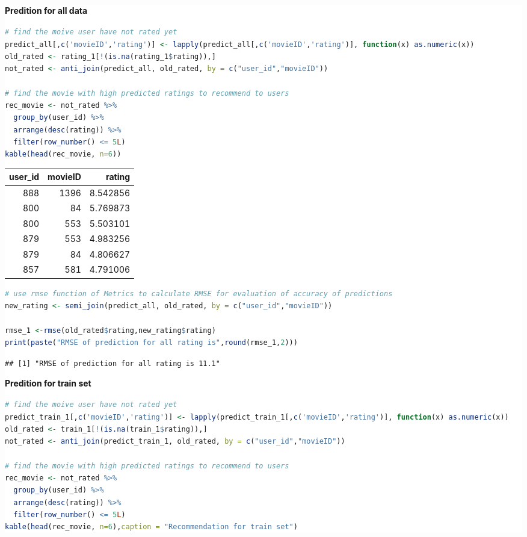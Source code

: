 **Predition for all data**

``` r
# find the moive user have not rated yet
predict_all[,c('movieID','rating')] <- lapply(predict_all[,c('movieID','rating')], function(x) as.numeric(x))
old_rated <- rating_1[!(is.na(rating_1$rating)),]
not_rated <- anti_join(predict_all, old_rated, by = c("user_id","movieID"))

# find the movie with high predicted ratings to recommend to users
rec_movie <- not_rated %>% 
  group_by(user_id) %>%
  arrange(desc(rating)) %>%
  filter(row_number() <= 5L) 
kable(head(rec_movie, n=6))
```

|  user\_id|  movieID|    rating|
|---------:|--------:|---------:|
|       888|     1396|  8.542856|
|       800|       84|  5.769873|
|       800|      553|  5.503101|
|       879|      553|  4.983256|
|       879|       84|  4.806627|
|       857|      581|  4.791006|

``` r
# use rmse function of Metrics to calculate RMSE for evaluation of accuracy of predictions
new_rating <- semi_join(predict_all, old_rated, by = c("user_id","movieID"))

rmse_1 <-rmse(old_rated$rating,new_rating$rating)
print(paste("RMSE of prediction for all rating is",round(rmse_1,2)))
```

    ## [1] "RMSE of prediction for all rating is 11.1"

**Predition for train set**

``` r
# find the moive user have not rated yet
predict_train_1[,c('movieID','rating')] <- lapply(predict_train_1[,c('movieID','rating')], function(x) as.numeric(x))
old_rated <- train_1[!(is.na(train_1$rating)),]
not_rated <- anti_join(predict_train_1, old_rated, by = c("user_id","movieID"))

# find the movie with high predicted ratings to recommend to users
rec_movie <- not_rated %>% 
  group_by(user_id) %>%
  arrange(desc(rating)) %>%
  filter(row_number() <= 5L) 
kable(head(rec_movie, n=6),caption = "Recommendation for train set")
```
